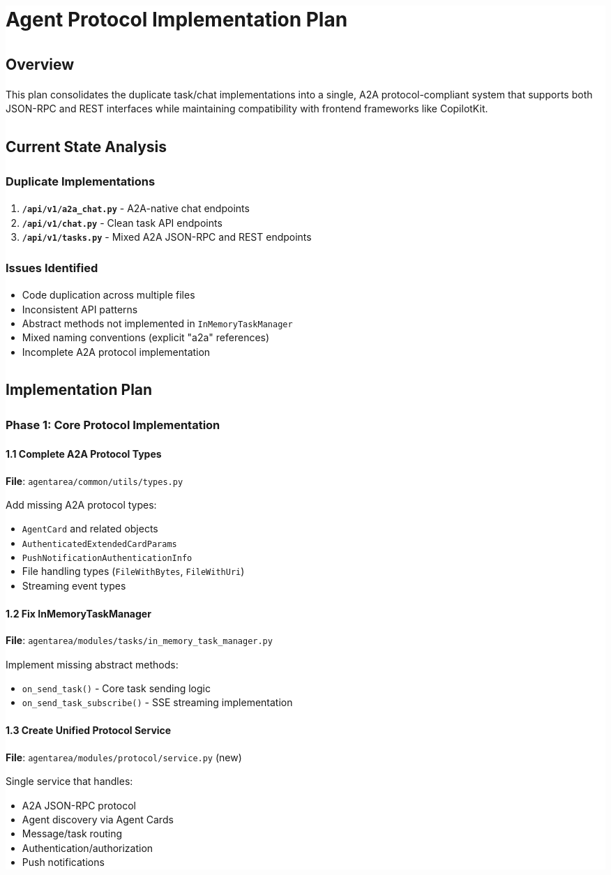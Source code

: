 # Agent Protocol Implementation Plan

## Overview

This plan consolidates the duplicate task/chat implementations into a single, A2A protocol-compliant system that supports both JSON-RPC and REST interfaces while maintaining compatibility with frontend frameworks like CopilotKit.

## Current State Analysis

### Duplicate Implementations
1. **`/api/v1/a2a_chat.py`** - A2A-native chat endpoints
2. **`/api/v1/chat.py`** - Clean task API endpoints 
3. **`/api/v1/tasks.py`** - Mixed A2A JSON-RPC and REST endpoints

### Issues Identified
- Code duplication across multiple files
- Inconsistent API patterns
- Abstract methods not implemented in `InMemoryTaskManager`
- Mixed naming conventions (explicit "a2a" references)
- Incomplete A2A protocol implementation

## Implementation Plan

### Phase 1: Core Protocol Implementation

#### 1.1 Complete A2A Protocol Types
**File**: `agentarea/common/utils/types.py`

Add missing A2A protocol types:
- `AgentCard` and related objects
- `AuthenticatedExtendedCardParams`
- `PushNotificationAuthenticationInfo`
- File handling types (`FileWithBytes`, `FileWithUri`)
- Streaming event types

#### 1.2 Fix InMemoryTaskManager
**File**: `agentarea/modules/tasks/in_memory_task_manager.py`

Implement missing abstract methods:
- `on_send_task()` - Core task sending logic
- `on_send_task_subscribe()` - SSE streaming implementation

#### 1.3 Create Unified Protocol Service
**File**: `agentarea/modules/protocol/service.py` (new)

Single service that handles:
- A2A JSON-RPC protocol
- Agent discovery via Agent Cards
- Message/task routing
- Authentication/authorization
- Push notifications
